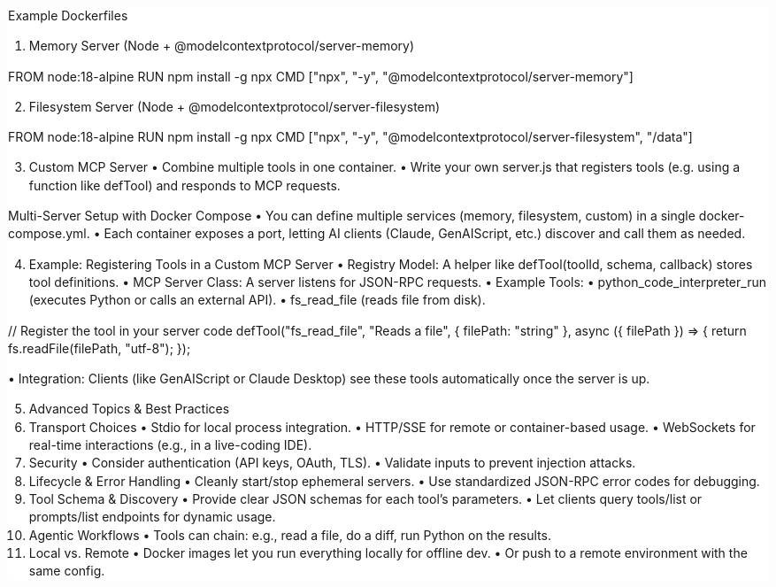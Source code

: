 Example Dockerfiles

 1. Memory Server (Node + @modelcontextprotocol/server-memory)

FROM node:18-alpine
RUN npm install -g npx
CMD ["npx", "-y", "@modelcontextprotocol/server-memory"]

 2. Filesystem Server (Node + @modelcontextprotocol/server-filesystem)

FROM node:18-alpine
RUN npm install -g npx
CMD ["npx", "-y", "@modelcontextprotocol/server-filesystem", "/data"]

 3. Custom MCP Server
 • Combine multiple tools in one container.
 • Write your own server.js that registers tools (e.g. using a function like defTool) and responds to MCP requests.

Multi-Server Setup with Docker Compose
 • You can define multiple services (memory, filesystem, custom) in a single docker-compose.yml.
 • Each container exposes a port, letting AI clients (Claude, GenAIScript, etc.) discover and call them as needed.

4. Example: Registering Tools in a Custom MCP Server
 • Registry Model: A helper like defTool(toolId, schema, callback) stores tool definitions.
 • MCP Server Class: A server listens for JSON-RPC requests.
 • Example Tools:
 • python_code_interpreter_run (executes Python or calls an external API).
 • fs_read_file (reads file from disk).

// Register the tool in your server code
defTool("fs_read_file", "Reads a file", { filePath: "string" }, async ({ filePath }) => {
  return fs.readFile(filePath, "utf-8");
});

 • Integration: Clients (like GenAIScript or Claude Desktop) see these tools automatically once the server is up.

5. Advanced Topics & Best Practices
1. Transport Choices
 • Stdio for local process integration.
 • HTTP/SSE for remote or container-based usage.
 • WebSockets for real-time interactions (e.g., in a live-coding IDE).
2. Security
 • Consider authentication (API keys, OAuth, TLS).
 • Validate inputs to prevent injection attacks.
3. Lifecycle & Error Handling
 • Cleanly start/stop ephemeral servers.
 • Use standardized JSON-RPC error codes for debugging.
4. Tool Schema & Discovery
 • Provide clear JSON schemas for each tool’s parameters.
 • Let clients query tools/list or prompts/list endpoints for dynamic usage.
5. Agentic Workflows
 • Tools can chain: e.g., read a file, do a diff, run Python on the results.
6. Local vs. Remote
 • Docker images let you run everything locally for offline dev.
 • Or push to a remote environment with the same config.
